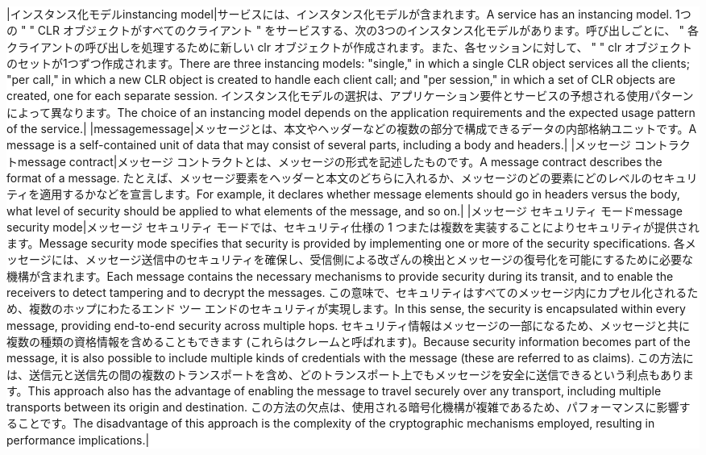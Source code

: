 |<span data-ttu-id="b1eb4-175">インスタンス化モデル</span><span class="sxs-lookup"><span data-stu-id="b1eb4-175">instancing model</span></span>|<span data-ttu-id="b1eb4-176">サービスには、インスタンス化モデルが含まれます。</span><span class="sxs-lookup"><span data-stu-id="b1eb4-176">A service has an instancing model.</span></span> <span data-ttu-id="b1eb4-177">1つの &quot; &quot; CLR オブジェクトがすべてのクライアント &quot; をサービスする、次の3つのインスタンス化モデルがあります。呼び出しごとに、 &quot; 各クライアントの呼び出しを処理するために新しい clr オブジェクトが作成されます。また、各セッションに対して、 &quot; &quot; clr オブジェクトのセットが1つずつ作成されます。</span><span class="sxs-lookup"><span data-stu-id="b1eb4-177">There are three instancing models: &quot;single,&quot; in which a single CLR object services all the clients; &quot;per call,&quot; in which a new CLR object is created to handle each client call; and &quot;per session,&quot; in which a set of CLR objects are created, one for each separate session.</span></span> <span data-ttu-id="b1eb4-178">インスタンス化モデルの選択は、アプリケーション要件とサービスの予想される使用パターンによって異なります。</span><span class="sxs-lookup"><span data-stu-id="b1eb4-178">The choice of an instancing model depends on the application requirements and the expected usage pattern of the service.</span></span>|
|<span data-ttu-id="b1eb4-179">message</span><span class="sxs-lookup"><span data-stu-id="b1eb4-179">message</span></span>|<span data-ttu-id="b1eb4-180">メッセージとは、本文やヘッダーなどの複数の部分で構成できるデータの内部格納ユニットです。</span><span class="sxs-lookup"><span data-stu-id="b1eb4-180">A message is a self-contained unit of data that may consist of several parts, including a body and headers.</span></span>|
|<span data-ttu-id="b1eb4-181">メッセージ コントラクト</span><span class="sxs-lookup"><span data-stu-id="b1eb4-181">message contract</span></span>|<span data-ttu-id="b1eb4-182">メッセージ コントラクトとは、メッセージの形式を記述したものです。</span><span class="sxs-lookup"><span data-stu-id="b1eb4-182">A message contract describes the format of a message.</span></span> <span data-ttu-id="b1eb4-183">たとえば、メッセージ要素をヘッダーと本文のどちらに入れるか、メッセージのどの要素にどのレベルのセキュリティを適用するかなどを宣言します。</span><span class="sxs-lookup"><span data-stu-id="b1eb4-183">For example, it declares whether message elements should go in headers versus the body, what level of security should be applied to what elements of the message, and so on.</span></span>|
|<span data-ttu-id="b1eb4-184">メッセージ セキュリティ モード</span><span class="sxs-lookup"><span data-stu-id="b1eb4-184">message security mode</span></span>|<span data-ttu-id="b1eb4-185">メッセージ セキュリティ モードでは、セキュリティ仕様の 1 つまたは複数を実装することによりセキュリティが提供されます。</span><span class="sxs-lookup"><span data-stu-id="b1eb4-185">Message security mode specifies that security is provided by implementing one or more of the security specifications.</span></span> <span data-ttu-id="b1eb4-186">各メッセージには、メッセージ送信中のセキュリティを確保し、受信側による改ざんの検出とメッセージの復号化を可能にするために必要な機構が含まれます。</span><span class="sxs-lookup"><span data-stu-id="b1eb4-186">Each message contains the necessary mechanisms to provide security during its transit, and to enable the receivers to detect tampering and to decrypt the messages.</span></span> <span data-ttu-id="b1eb4-187">この意味で、セキュリティはすべてのメッセージ内にカプセル化されるため、複数のホップにわたるエンド ツー エンドのセキュリティが実現します。</span><span class="sxs-lookup"><span data-stu-id="b1eb4-187">In this sense, the security is encapsulated within every message, providing end-to-end security across multiple hops.</span></span> <span data-ttu-id="b1eb4-188">セキュリティ情報はメッセージの一部になるため、メッセージと共に複数の種類の資格情報を含めることもできます (これらはクレームと呼ばれます)。</span><span class="sxs-lookup"><span data-stu-id="b1eb4-188">Because security information becomes part of the message, it is also possible to include multiple kinds of credentials with the message (these are referred to as claims).</span></span> <span data-ttu-id="b1eb4-189">この方法には、送信元と送信先の間の複数のトランスポートを含め、どのトランスポート上でもメッセージを安全に送信できるという利点もあります。</span><span class="sxs-lookup"><span data-stu-id="b1eb4-189">This approach also has the advantage of enabling the message to travel securely over any transport, including multiple transports between its origin and destination.</span></span> <span data-ttu-id="b1eb4-190">この方法の欠点は、使用される暗号化機構が複雑であるため、パフォーマンスに影響することです。</span><span class="sxs-lookup"><span data-stu-id="b1eb4-190">The disadvantage of this approach is the complexity of the cryptographic mechanisms employed, resulting in performance implications.</span></span>|